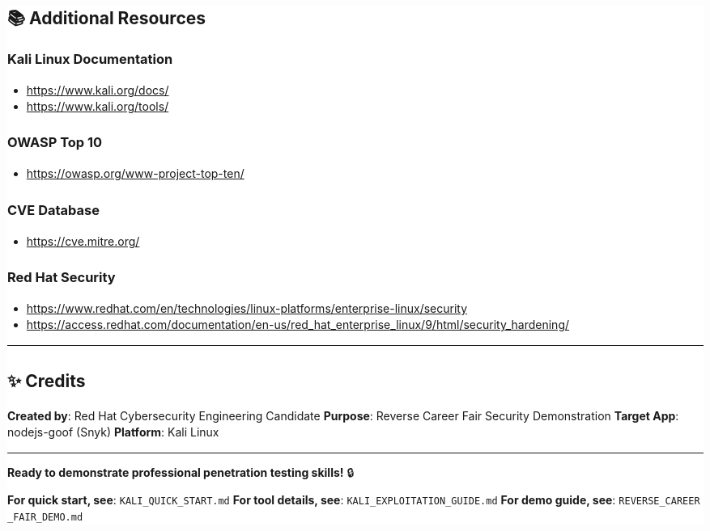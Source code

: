 
## 📚 Additional Resources

### Kali Linux Documentation
- https://www.kali.org/docs/
- https://www.kali.org/tools/

### OWASP Top 10
- https://owasp.org/www-project-top-ten/

### CVE Database
- https://cve.mitre.org/

### Red Hat Security
- https://www.redhat.com/en/technologies/linux-platforms/enterprise-linux/security
- https://access.redhat.com/documentation/en-us/red_hat_enterprise_linux/9/html/security_hardening/

---

## ✨ Credits

**Created by**: Red Hat Cybersecurity Engineering Candidate
**Purpose**: Reverse Career Fair Security Demonstration
**Target App**: nodejs-goof (Snyk)
**Platform**: Kali Linux

---

**Ready to demonstrate professional penetration testing skills!** 🔒

**For quick start, see**: `KALI_QUICK_START.md`
**For tool details, see**: `KALI_EXPLOITATION_GUIDE.md`
**For demo guide, see**: `REVERSE_CAREER_FAIR_DEMO.md`